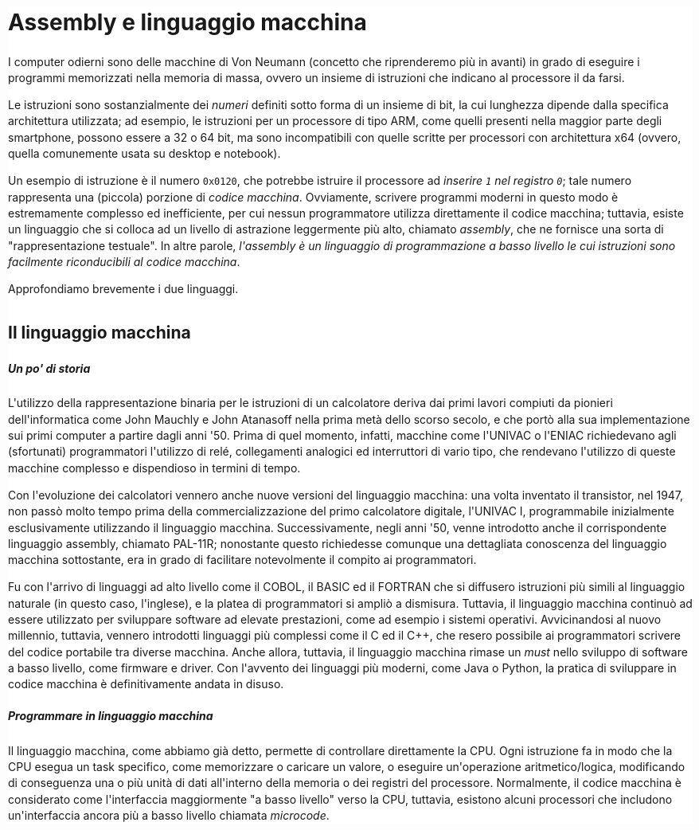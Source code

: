 # Assembly e linguaggio macchina

I computer odierni sono delle macchine di Von Neumann (concetto che riprenderemo più in avanti) in grado di eseguire i programmi memorizzati nella memoria di massa, ovvero un insieme di istruzioni che indicano al processore il da farsi. 

Le istruzioni sono sostanzialmente dei *numeri* definiti sotto forma di un insieme di bit, la cui lunghezza dipende dalla specifica architettura utilizzata; ad esempio, le istruzioni per un processore di tipo ARM, come quelli presenti nella maggior parte degli smartphone, possono essere a 32 o 64 bit, ma sono incompatibili con quelle scritte per processori con architettura x64 (ovvero, quella comunemente usata su desktop e notebook).

Un esempio di istruzione è il numero `0x0120`, che potrebbe istruire il processore ad *inserire `1` nel registro `0`*; tale numero rappresenta una (piccola) porzione di *codice macchina*. Ovviamente, scrivere programmi moderni in questo modo è estremamente complesso ed inefficiente, per cui nessun programmatore utilizza direttamente il codice macchina; tuttavia, esiste un linguaggio che si colloca ad un livello di astrazione leggermente più alto, chiamato *assembly*, che ne fornisce una sorta di "rappresentazione testuale". In altre parole, *l'assembly è un linguaggio di programmazione a basso livello le cui istruzioni sono facilmente riconducibili al codice macchina*.

Approfondiamo brevemente i due linguaggi.

## Il linguaggio macchina

##### Un po' di storia

L'utilizzo della rappresentazione binaria per le istruzioni di un calcolatore deriva dai primi lavori compiuti da pionieri dell'informatica come John Mauchly e John Atanasoff nella prima metà dello scorso secolo, e che portò alla sua implementazione sui primi computer a partire dagli anni '50. Prima di quel momento, infatti, macchine come l'UNIVAC o l'ENIAC richiedevano agli (sfortunati) programmatori l'utilizzo di relé, collegamenti analogici ed interruttori di vario tipo, che rendevano l'utilizzo di queste macchine complesso e dispendioso in termini di tempo.

Con l'evoluzione dei calcolatori vennero anche nuove versioni del linguaggio macchina: una volta inventato il transistor, nel 1947, non passò molto tempo prima della commercializzazione del primo calcolatore digitale, l'UNIVAC I, programmabile inizialmente esclusivamente utilizzando il linguaggio macchina. Successivamente, negli anni '50, venne introdotto anche il corrispondente linguaggio assembly, chiamato PAL-11R; nonostante questo richiedesse comunque una dettagliata conoscenza del linguaggio macchina sottostante, era in grado di facilitare notevolmente il compito ai programmatori.

Fu con l'arrivo di linguaggi ad alto livello come il COBOL, il BASIC ed il FORTRAN che si diffusero istruzioni più simili al linguaggio naturale (in questo caso, l'inglese), e la platea di programmatori si ampliò a dismisura. Tuttavia, il linguaggio macchina continuò ad essere utilizzato per sviluppare software ad elevate prestazioni, come ad esempio i sistemi operativi. Avvicinandosi al nuovo millennio, tuttavia, vennero introdotti linguaggi più complessi come il C ed il C++, che resero possibile ai programmatori scrivere del codice portabile tra diverse macchina. Anche allora, tuttavia, il linguaggio macchina rimase un *must* nello sviluppo di software a basso livello, come firmware e driver. Con l'avvento dei linguaggi più moderni, come Java o Python, la pratica di sviluppare in codice macchina è definitivamente andata in disuso.

##### Programmare in linguaggio macchina

Il linguaggio macchina, come abbiamo già detto, permette di controllare direttamente la CPU. Ogni istruzione fa in modo che la CPU esegua un task specifico, come memorizzare o caricare un valore, o eseguire un'operazione aritmetico/logica, modificando di conseguenza una o più unità di dati all'interno della memoria o dei registri del processore. Normalmente, il codice macchina è considerato come l'interfaccia maggiormente "a basso livello" verso la CPU, tuttavia, esistono alcuni processori che includono un'interfaccia ancora più a basso livello chiamata *microcode*.
